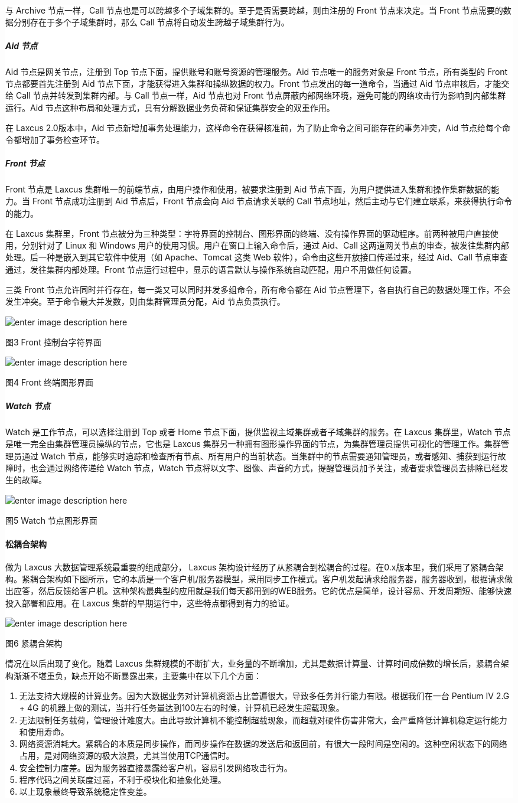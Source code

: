 与 Archive 节点一样，Call 节点也是可以跨越多个子域集群的。至于是否需要跨越，则由注册的 Front 节点来决定。当 Front 节点需要的数据分别存在于多个子域集群时，那么 Call 节点将自动发生跨越子域集群行为。

##### **Aid 节点**

Aid 节点是网关节点，注册到 Top 节点下面，提供账号和账号资源的管理服务。Aid 节点唯一的服务对象是 Front 节点，所有类型的 Front 节点都要首先注册到 Aid 节点下面，才能获得进入集群和操纵数据的权力。Front 节点发出的每一道命令，当通过 Aid 节点审核后，才能交给 Call 节点并转发到集群内部。与 Call 节点一样，Aid 节点也对 Front 节点屏蔽内部网络环境，避免可能的网络攻击行为影响到内部集群运行。Aid 节点这种布局和处理方式，具有分解数据业务负荷和保证集群安全的双重作用。

在 Laxcus 2.0版本中，Aid 节点新增加事务处理能力，这样命令在获得核准前，为了防止命令之间可能存在的事务冲突，Aid 节点给每个命令都增加了事务检查环节。

##### **Front 节点**

Front 节点是 Laxcus 集群唯一的前端节点，由用户操作和使用，被要求注册到 Aid 节点下面，为用户提供进入集群和操作集群数据的能力。当 Front 节点成功注册到 Aid 节点后，Front 节点会向 Aid 节点请求关联的 Call 节点地址，然后主动与它们建立联系，来获得执行命令的能力。

在 Laxcus 集群里，Front 节点被分为三种类型：字符界面的控制台、图形界面的终端、没有操作界面的驱动程序。前两种被用户直接使用，分别针对了 Linux 和 Windows 用户的使用习惯。用户在窗口上输入命令后，通过 Aid、Call 这两道网关节点的审查，被发往集群内部处理。后一种是嵌入到其它软件中使用（如 Apache、Tomcat 这类 Web 软件），命令由这些开放接口传递过来，经过 Aid、Call 节点审查通过，发往集群内部处理。Front 节点运行过程中，显示的语言默认与操作系统自动匹配，用户不用做任何设置。

三类 Front 节点允许同时并行存在，每一类又可以同时并发多组命令，所有命令都在 Aid 节点管理下，各自执行自己的数据处理工作，不会发生冲突。至于命令最大并发数，则由集群管理员分配，Aid 节点负责执行。

![enter image description here](http://images.gitbook.cn/7b586320-1e05-11e8-a3cf-5147e68a3885)

图3 Front 控制台字符界面

![enter image description here](http://images.gitbook.cn/8177c520-1e05-11e8-a27c-397b23b6f088)

图4 Front 终端图形界面

##### **Watch 节点**

Watch 是工作节点，可以选择注册到 Top 或者 Home 节点下面，提供监视主域集群或者子域集群的服务。在 Laxcus 集群里，Watch 节点是唯一完全由集群管理员操纵的节点，它也是 Laxcus 集群另一种拥有图形操作界面的节点，为集群管理员提供可视化的管理工作。集群管理员通过 Watch 节点，能够实时追踪和检查所有节点、所有用户的当前状态。当集群中的节点需要通知管理员，或者感知、捕获到运行故障时，也会通过网络传递给 Watch 节点，Watch 节点将以文字、图像、声音的方式，提醒管理员加予关注，或者要求管理员去排除已经发生的故障。

![enter image description here](http://images.gitbook.cn/a30873b0-1e05-11e8-a727-033ee9efb9f8)

图5 Watch 节点图形界面

#### 松耦合架构

做为 Laxcus 大数据管理系统最重要的组成部分， Laxcus 架构设计经历了从紧耦合到松耦合的过程。在0.x版本里，我们采用了紧耦合架构。紧耦合架构如下图所示，它的本质是一个客户机/服务器模型，采用同步工作模式。客户机发起请求给服务器，服务器收到，根据请求做出应答，然后反馈给客户机。这种架构最典型的应用就是我们每天都用到的WEB服务。它的优点是简单，设计容易、开发周期短、能够快速投入部署和应用。在 Laxcus 集群的早期运行中，这些特点都得到有力的验证。

![enter image description here](http://images.gitbook.cn/e4c537c0-1e05-11e8-a27c-397b23b6f088)

图6 紧耦合架构

情况在以后出现了变化。随着 Laxcus 集群规模的不断扩大，业务量的不断增加，尤其是数据计算量、计算时间成倍数的增长后，紧耦合架构渐渐不堪重负，缺点开始不断暴露出来，主要集中在以下几个方面：

1. 无法支持大规模的计算业务。因为大数据业务对计算机资源占比普遍很大，导致多任务并行能力有限。根据我们在一台 Pentium IV 2.G + 4G 的机器上做的测试，当并行任务量达到100左右的时候，计算机已经发生超载现象。
2. 无法限制任务载荷，管理设计难度大。由此导致计算机不能控制超载现象，而超载对硬件伤害非常大，会严重降低计算机稳定运行能力和使用寿命。
3. 网络资源消耗大。紧耦合的本质是同步操作，而同步操作在数据的发送后和返回前，有很大一段时间是空闲的。这种空闲状态下的网络占用，是对网络资源的极大浪费，尤其当使用TCP通信时。
4. 安全控制力度差。因为服务器直接暴露给客户机，容易引发网络攻击行为。
5. 程序代码之间关联度过高，不利于模块化和抽象化处理。
6. 以上现象最终导致系统稳定性变差。
